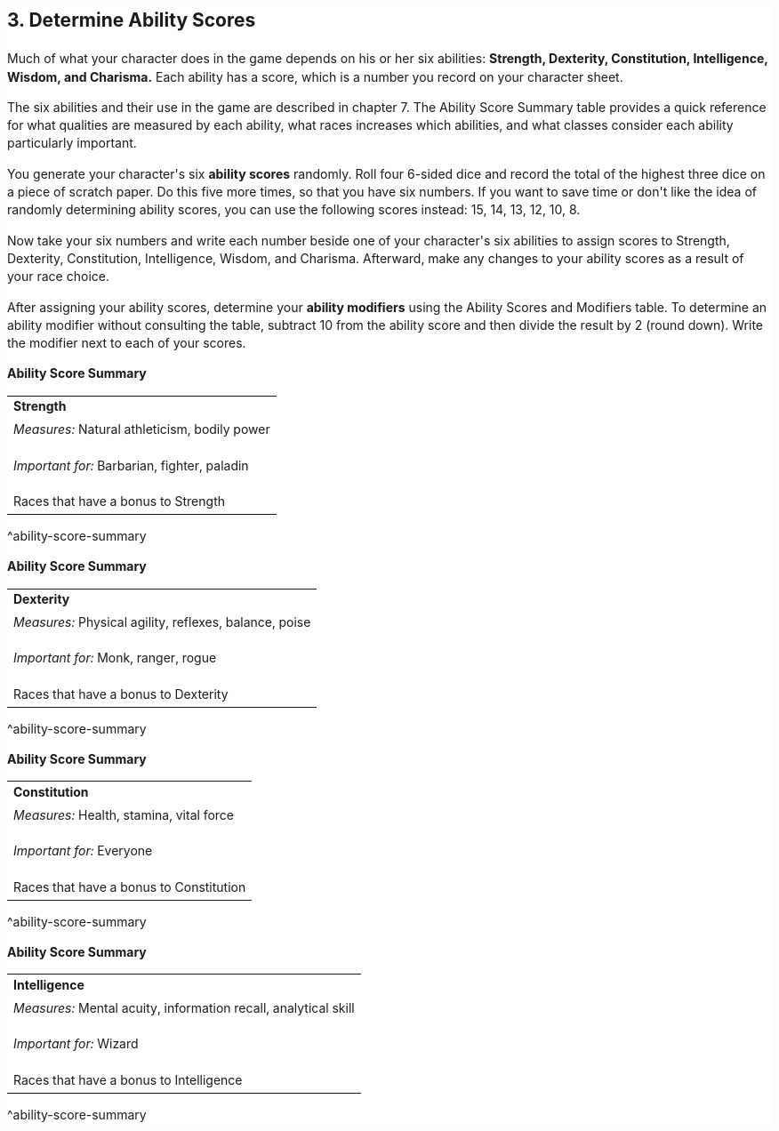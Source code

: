 ## 3. Determine Ability Scores

Much of what your character does in the game depends on his or her six abilities: **Strength, Dexterity, Constitution, Intelligence, Wisdom, and Charisma.** Each ability has a score, which is a number you record on your character sheet.

The six abilities and their use in the game are described in chapter 7. The Ability Score Summary table provides a quick reference for what qualities are measured by each ability, what races increases which abilities, and what classes consider each ability particularly important.

You generate your character's six **ability scores** randomly. Roll four 6-sided dice and record the total of the highest three dice on a piece of scratch paper. Do this five more times, so that you have six numbers. If you want to save time or don't like the idea of randomly determining ability scores, you can use the following scores instead: 15, 14, 13, 12, 10, 8.

Now take your six numbers and write each number beside one of your character's six abilities to assign scores to Strength, Dexterity, Constitution, Intelligence, Wisdom, and Charisma. Afterward, make any changes to your ability scores as a result of your race choice.

After assigning your ability scores, determine your **ability modifiers** using the Ability Scores and Modifiers table. To determine an ability modifier without consulting the table, subtract 10 from the ability score and then divide the result by 2 (round down). Write the modifier next to each of your scores.

**Ability Score Summary**

|    |
|----|
| **Strength** |
| *Measures:* Natural athleticism, bodily power<br /><br />*Important for:* Barbarian, fighter, paladin<br /><br />Races that have a bonus to Strength |
^ability-score-summary

**Ability Score Summary**

|    |
|----|
| **Dexterity** |
| *Measures:* Physical agility, reflexes, balance, poise<br /><br />*Important for:* Monk, ranger, rogue<br /><br />Races that have a bonus to Dexterity |
^ability-score-summary

**Ability Score Summary**

|    |
|----|
| **Constitution** |
| *Measures:* Health, stamina, vital force<br /><br />*Important for:* Everyone<br /><br />Races that have a bonus to Constitution |
^ability-score-summary

**Ability Score Summary**

|    |
|----|
| **Intelligence** |
| *Measures:* Mental acuity, information recall, analytical skill<br /><br />*Important for:* Wizard<br /><br />Races that have a bonus to Intelligence |
^ability-score-summary
